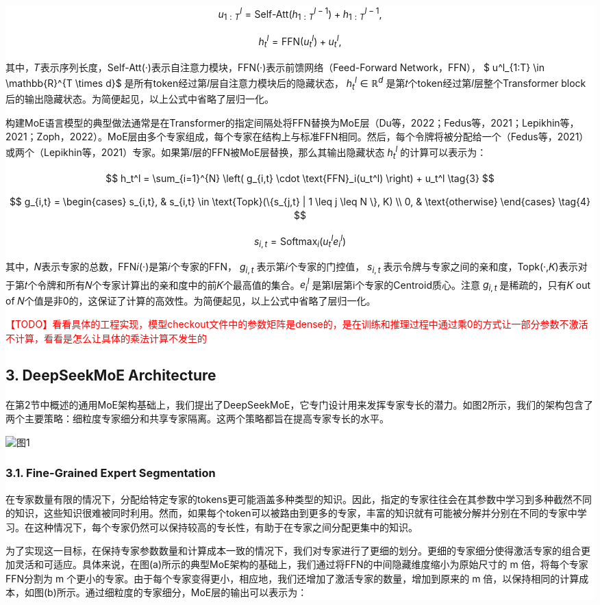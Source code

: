 $$
u^l_{1:T} = \text{Self-Att}\left(h^{l-1}_{1:T}\right) + h^{l-1}_{1:T}, \tag{1}
$$

$$
h_{t}^{l} = \text{FFN}\left(u_{t}^{l}\right) + u_{t}^{l}, \tag{2}
$$

其中，𝑇表示序列长度，Self-Att(·)表示自注意力模块，FFN(·)表示前馈网络（Feed-Forward Network，FFN）， $ u^l_{1:T} \in \mathbb{R}^{T \times d}$ 是所有token经过第𝑙层自注意力模块后的隐藏状态， $h_{t}^{l} \in \mathbb{R}^{d}$ 是第𝑡个token经过第𝑙层整个Transformer block后的输出隐藏状态。为简便起见，以上公式中省略了层归一化。

构建MoE语言模型的典型做法通常是在Transformer的指定间隔处将FFN替换为MoE层（Du等，2022；Fedus等，2021；Lepikhin等，2021；Zoph，2022）。MoE层由多个专家组成，每个专家在结构上与标准FFN相同。然后，每个令牌将被分配给一个（Fedus等，2021）或两个（Lepikhin等，2021）专家。如果第𝑙层的FFN被MoE层替换，那么其输出隐藏状态 $h_{t}^{l}$ 的计算可以表示为：

$$
h_t^l = \sum_{i=1}^{N} \left( g_{i,t} \cdot \text{FFN}_i(u_t^l) \right) + u_t^l \tag{3}
$$

$$
g_{i,t} = 
\begin{cases} 
s_{i,t}, & s_{i,t} \in \text{Topk}(\{s_{j,t} | 1 \leq j \leq N \}, K) \\
0, & \text{otherwise}
\end{cases}  \tag{4}
$$

$$
s_{i,t} = \text{Softmax}_i(u_t^l e_i^l)  \tag{5}
$$

其中，𝑁表示专家的总数，FFN𝑖(·)是第𝑖个专家的FFN， $g_{i,t}$ 表示第𝑖个专家的门控值， $s_{i,t}$ 表示令牌与专家之间的亲和度，Topk(·,𝐾)表示对于第𝑡个令牌和所有𝑁个专家计算出的亲和度中的前𝐾个最高值的集合。$e_i^l$ 是第l层第i个专家的Centroid质心。注意  $g_{i,t}$ 是稀疏的，只有𝐾 out of 𝑁个值是非0的，这保证了计算的高效性。为简便起见，以上公式中省略了层归一化。

<span style="color:red">【TODO】看看具体的工程实现，模型checkout文件中的参数矩阵是dense的，是在训练和推理过程中通过乘0的方式让一部分参数不激活不计算，看看是怎么让具体的乘法计算不发生的</span>


## 3. DeepSeekMoE Architecture

在第2节中概述的通用MoE架构基础上，我们提出了DeepSeekMoE，它专门设计用来发挥专家专长的潜力。如图2所示，我们的架构包含了两个主要策略：细粒度专家细分和共享专家隔离。这两个策略都旨在提高专家专长的水平。

![图1](http://jinluzhang.github.io/assets/posts_img/2025-01-29-DeepSeek/deepseek-MoE-1.png)


### 3.1. Fine-Grained Expert Segmentation

在专家数量有限的情况下，分配给特定专家的tokens更可能涵盖多种类型的知识。因此，指定的专家往往会在其参数中学习到多种截然不同的知识，这些知识很难被同时利用。然而，如果每个token可以被路由到更多的专家，丰富的知识就有可能被分解并分别在不同的专家中学习。在这种情况下，每个专家仍然可以保持较高的专长性，有助于在专家之间分配更集中的知识。

为了实现这一目标，在保持专家参数数量和计算成本一致的情况下，我们对专家进行了更细的划分。更细的专家细分使得激活专家的组合更加灵活和可适应。具体来说，在图(a)所示的典型MoE架构的基础上，我们通过将FFN的中间隐藏维度缩小为原始尺寸的 m 倍，将每个专家FFN分割为 m 个更小的专家。由于每个专家变得更小，相应地，我们还增加了激活专家的数量，增加到原来的 m 倍，以保持相同的计算成本，如图(b)所示。通过细粒度的专家细分，MoE层的输出可以表示为：
